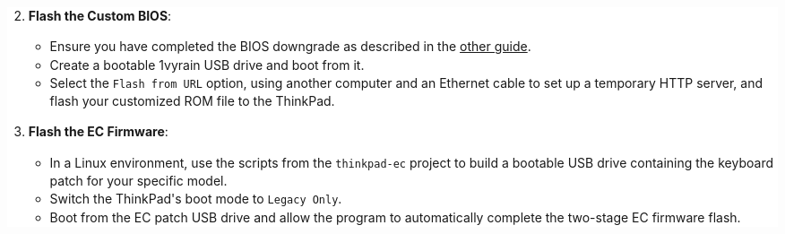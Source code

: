 2.  **Flash the Custom BIOS**:
    -   Ensure you have completed the BIOS downgrade as described in the [other guide](./patch_BIOS.en.md).
    -   Create a bootable 1vyrain USB drive and boot from it.
    -   Select the `Flash from URL` option, using another computer and an Ethernet cable to set up a temporary HTTP server, and flash your customized ROM file to the ThinkPad.

3.  **Flash the EC Firmware**:
    -   In a Linux environment, use the scripts from the `thinkpad-ec` project to build a bootable USB drive containing the keyboard patch for your specific model.
    -   Switch the ThinkPad's boot mode to `Legacy Only`.
    -   Boot from the EC patch USB drive and allow the program to automatically complete the two-stage EC firmware flash.
